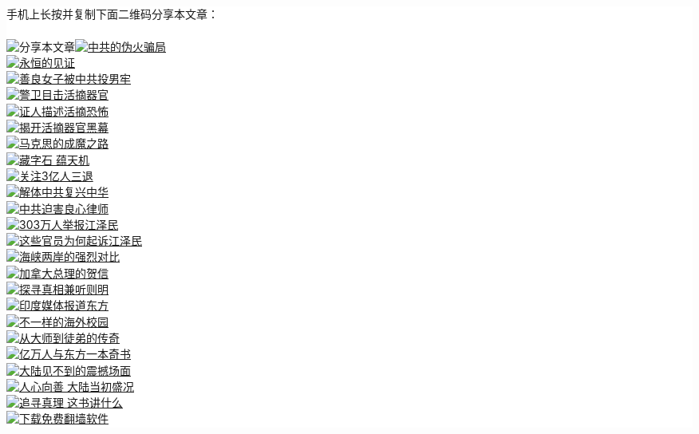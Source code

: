 ####
手机上长按并复制下面二维码分享本文章：<br><br><img src="http://d1p1.ip.zn2.us/v.php?action=qrcode&url=https://github.com/mprjd2205/djy/blob/master/gb/19/7/14/n11383903.md%231" title="分享本文章"></td><td VALIGN=TOP><a href="https://github.com/mprjd2205/djy/blob/master/gb/16/1/21/n4622075.md?dfh#1" target="_blank"><img src="https://gitlab.com/szzdlab/djy/raw/master/gb/300/wei-f1.jpg" title="中共的伪火骗局"  alt="中共的伪火骗局"></a><br><a href="https://github.com/mprjd2205/www/blob/master/README.md?dfh#9" target="_blank"><img src="https://gitlab.com/szzdlab/djy/raw/master/gb/300/yong-h.jpg" title="永恒的见证"  alt="永恒的见证"></a><br><a href="https://github.com/mprjd2205/djy/blob/master/gb/13/9/29/n3974789.md?dfh#1" target="_blank"><img src="https://gitlab.com/szzdlab/djy/raw/master/gb/300/shang-lnz.jpg" title="善良女子被中共投男牢"  alt="善良女子被中共投男牢"></a><br><a href="https://github.com/mprjd2205/djy/blob/master/gb/16/3/16/n4663449.md?dfh#1" target="_blank"><img src="https://gitlab.com/szzdlab/djy/raw/master/gb/300/huo-z3.jpg" title="警卫目击活摘器官"  alt="警卫目击活摘器官"></a><br><a href="https://github.com/mprjd2205/djy/blob/master/gb/16/8/7/n8177641.md?dfh#1" target="_blank"><img src="https://gitlab.com/szzdlab/djy/raw/master/gb/300/huo-z4.jpg" title="证人描述活摘恐怖"  alt="证人描述活摘恐怖"></a><br><a href="https://github.com/mprjd2205/djy/blob/master/gb/10/4/19/n2881569.md?dfh#1" target="_blank"><img src="https://gitlab.com/szzdlab/djy/raw/master/gb/300/huo-z1.jpg" title="揭开活摘器官黑幕"  alt="揭开活摘器官黑幕"></a><br><a href="https://github.com/mprjd2205/djy/blob/master/gb/10/11/7/n3077476.md?dfh#1" target="_blank"><img src="https://gitlab.com/szzdlab/djy/raw/master/gb/300/ma-ks.jpg" title="马克思的成魔之路"  alt="马克思的成魔之路"></a><br><a href="https://github.com/mprjd2205/djy/blob/master/gb/14/6/9/n4173977.md?dfh#1" target="_blank"><img src="https://gitlab.com/szzdlab/djy/raw/master/gb/300/chang-zs.jpg" title="藏字石 蕴天机"  alt="藏字石 蕴天机"></a><br><a href="https://github.com/mprjd2205/djy/blob/master/gb/18/5/10/n10381511.md?dfh#1" target="_blank"><img src="https://gitlab.com/szzdlab/djy/raw/master/gb/300/st1.jpg" title="关注3亿人三退"  alt="关注3亿人三退"></a><br><a href="https://github.com/mprjd2205/djy/blob/master/gb/18/3/21/n10237682.md?dfh#1" target="_blank"><img src="https://gitlab.com/szzdlab/djy/raw/master/gb/300/jie-t.jpg" title="解体中共复兴中华"  alt="解体中共复兴中华"></a><br><a href="https://github.com/mprjd2205/djy/blob/master/gb/9/2/9/n2422991.md?dfh#1" target="_blank"><img src="https://gitlab.com/szzdlab/djy/raw/master/gb/300/gao-zs.jpg" title="中共迫害良心律师"  alt="中共迫害良心律师"></a><br><a href="https://github.com/mprjd2205/djy/blob/master/gb/18/12/9/n10900044.md?dfh#1" target="_blank"><img src="https://gitlab.com/szzdlab/djy/raw/master/gb/300/sj1.jpg" title="303万人举报江泽民"  alt="303万人举报江泽民"></a><br><a href="https://github.com/mprjd2205/djy/blob/master/gb/18/8/28/n10672014.md?dfh#1" target="_blank"><img src="https://gitlab.com/szzdlab/djy/raw/master/gb/300/sj2.jpg" title="这些官员为何起诉江泽民"  alt="这些官员为何起诉江泽民"></a><br><a href="https://github.com/mprjd2205/djy/blob/master/gb/8/12/18/n2367165.md?dfh#1" target="_blank"><img src="https://gitlab.com/szzdlab/djy/raw/master/gb/300/liangan.jpg" title="海峡两岸的强烈对比"  alt="海峡两岸的强烈对比"></a><br><a href="https://github.com/mprjd2205/djy/blob/master/gb/15/5/5/n4427238.md?dfh#1" target="_blank"><img src="https://gitlab.com/szzdlab/djy/raw/master/gb/300/jia-ndzl.jpg" title="加拿大总理的贺信"  alt="加拿大总理的贺信"></a><br><a href="https://github.com/mprjd2205/djy/blob/master/gb/11/6/17/n3289382.md?dfh#1" target="_blank"><img src="https://gitlab.com/szzdlab/djy/raw/master/gb/300/xiao-wd.jpg" title="探寻真相兼听则明"  alt="探寻真相兼听则明"></a><br>
<a href="https://github.com/mprjd2205/djy/blob/master/gb/18/10/27/n10812623.md?dfh#1" target="_blank"><img src="https://gitlab.com/szzdlab/djy/raw/master/gb/300/yindu.jpg" title="印度媒体报道东方"  alt="印度媒体报道东方"></a><br><a href="https://github.com/mprjd2205/djy/blob/master/gb/18/6/9/n10469652.md?dfh#1" target="_blank"><img src="https://gitlab.com/szzdlab/djy/raw/master/gb/300/xie-j.jpg" title="不一样的海外校园"  alt="不一样的海外校园"></a><br><a href="https://github.com/mprjd2205/djy/blob/master/gb/7/4/5/n1669415.md?dfh#1" target="_blank"><img src="https://gitlab.com/szzdlab/djy/raw/master/gb/300/li-up.jpg" title="从大师到徒弟的传奇"  alt="从大师到徒弟的传奇"></a><br><a href="https://github.com/mprjd2205/djy/blob/master/gb/17/5/26/n9191512.md?dfh#1" target="_blank"><img src="https://gitlab.com/szzdlab/djy/raw/master/gb/300/zfl2.jpg" title="亿万人与东方一本奇书"  alt="亿万人与东方一本奇书"></a><br><a href="https://github.com/mprjd2205/djy/blob/master/gb/13/11/27/n4020290.md?dfh#1" target="_blank"><img src="https://gitlab.com/szzdlab/djy/raw/master/gb/300/zhen-h.jpg" title="大陆见不到的震撼场面"  alt="大陆见不到的震撼场面"></a><br><a href="https://github.com/mprjd2205/djy/blob/master/gb/15/7/17/n4482910.md?dfh#1" target="_blank"><img src="https://gitlab.com/szzdlab/djy/raw/master/gb/300/dalu-sk.jpg" title="人心向善 大陆当初盛况"  alt="人心向善 大陆当初盛况"></a><br><a href="https://github.com/mprjd2205/djy/blob/master/gb/9/10/15/n2689419.md?dfh#1" target="_blank"><img src="https://gitlab.com/szzdlab/djy/raw/master/gb/300/zfl1.jpg" title="追寻真理 这书讲什么"  alt="追寻真理 这书讲什么"></a><br><a href="https://github.com/mprjd2205/www/blob/master/README.md?dfh#1" target="_blank"><img src="https://gitlab.com/szzdlab/djy/raw/master/gb/300/fq1.jpg" title="下载免费翻墙软件"  alt="下载免费翻墙软件"></a><br></td></tr></table>
